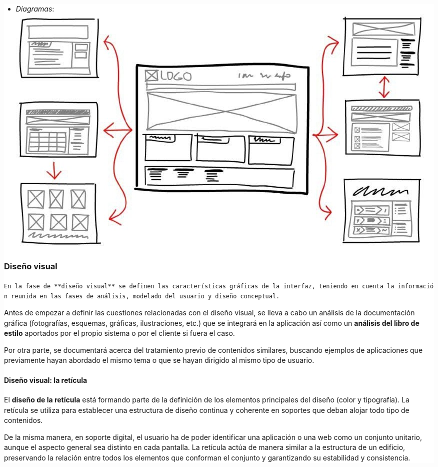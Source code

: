 - *Diagramas*:
![](media/73f263baf1f341507677afb3683a7506.jpeg)

### Diseño visual

```note
En la fase de **diseño visual** se definen las características gráficas de la interfaz, teniendo en cuenta la información reunida en las fases de análisis, modelado del usuario y diseño conceptual.
```

Antes de empezar a definir las cuestiones relacionadas con el diseño visual, se lleva a cabo un análisis de la documentación gráfica (fotografías, esquemas, gráficas, ilustraciones, etc.) que se integrará en la aplicación así como un **análisis del libro de estilo** aportados por el propio sistema o por el cliente si fuera el caso.

Por otra parte, se documentará acerca del tratamiento previo de contenidos similares, buscando ejemplos de aplicaciones que previamente hayan abordado el mismo tema o que se hayan dirigido al mismo tipo de usuario.

#### Diseño visual: la retícula

El **diseño de la retícula** está formando parte de la definición de los elementos principales del diseño (color y tipografía). La retícula se utiliza para establecer una estructura de diseño continua y coherente en soportes que deban alojar todo tipo de contenidos.

De la misma manera, en soporte digital, el usuario ha de poder identificar una aplicación o una web como un conjunto unitario, aunque el aspecto general sea distinto en cada pantalla. La retícula actúa de manera similar a la estructura de un edificio, preservando la relación entre todos los elementos que conforman el conjunto y garantizando su estabilidad y consistencia.
